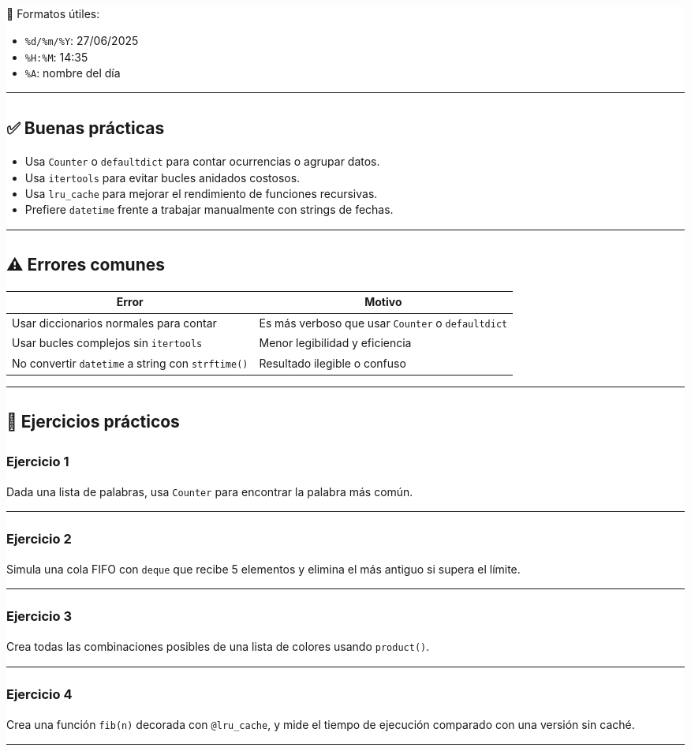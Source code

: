 📌 Formatos útiles:

* `%d/%m/%Y`: 27/06/2025
* `%H:%M`: 14:35
* `%A`: nombre del día

---

## ✅ Buenas prácticas

* Usa `Counter` o `defaultdict` para contar ocurrencias o agrupar datos.
* Usa `itertools` para evitar bucles anidados costosos.
* Usa `lru_cache` para mejorar el rendimiento de funciones recursivas.
* Prefiere `datetime` frente a trabajar manualmente con strings de fechas.

---

## ⚠️ Errores comunes

| Error                                             | Motivo                                            |
| ------------------------------------------------- | ------------------------------------------------- |
| Usar diccionarios normales para contar            | Es más verboso que usar `Counter` o `defaultdict` |
| Usar bucles complejos sin `itertools`             | Menor legibilidad y eficiencia                    |
| No convertir `datetime` a string con `strftime()` | Resultado ilegible o confuso                      |

---

## 📝 Ejercicios prácticos

### Ejercicio 1

Dada una lista de palabras, usa `Counter` para encontrar la palabra más común.

---

### Ejercicio 2

Simula una cola FIFO con `deque` que recibe 5 elementos y elimina el más antiguo si supera el límite.

---

### Ejercicio 3

Crea todas las combinaciones posibles de una lista de colores usando `product()`.

---

### Ejercicio 4

Crea una función `fib(n)` decorada con `@lru_cache`, y mide el tiempo de ejecución comparado con una versión sin caché.

---